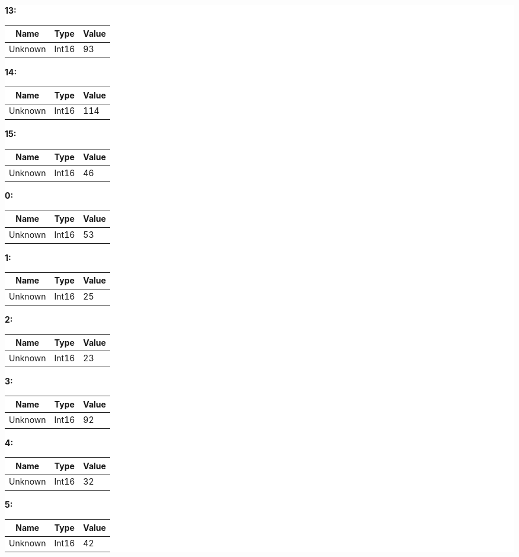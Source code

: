 
**13:**

Name	| Type	| Value
---	|---	|---	|
Unknown	|Int16	|93


**14:**

Name	| Type	| Value
---	|---	|---	|
Unknown	|Int16	|114


**15:**

Name	| Type	| Value
---	|---	|---	|
Unknown	|Int16	|46


**0:**

Name	| Type	| Value
---	|---	|---	|
Unknown	|Int16	|53


**1:**

Name	| Type	| Value
---	|---	|---	|
Unknown	|Int16	|25


**2:**

Name	| Type	| Value
---	|---	|---	|
Unknown	|Int16	|23


**3:**

Name	| Type	| Value
---	|---	|---	|
Unknown	|Int16	|92


**4:**

Name	| Type	| Value
---	|---	|---	|
Unknown	|Int16	|32


**5:**

Name	| Type	| Value
---	|---	|---	|
Unknown	|Int16	|42
